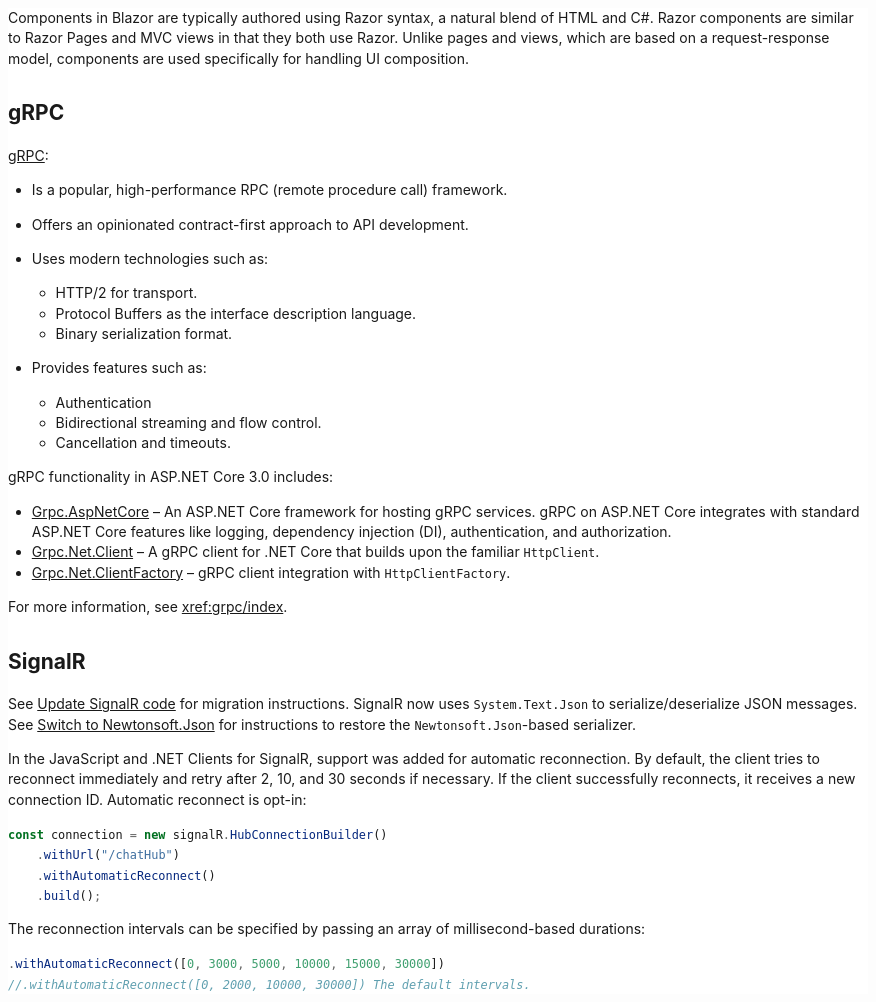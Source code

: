 Components in Blazor are typically authored using Razor syntax, a natural blend of HTML and C#. Razor components are similar to Razor Pages and MVC views in that they both use Razor. Unlike pages and views, which are based on a request-response model, components are used specifically for handling UI composition.

## gRPC

[gRPC](https://grpc.io/):

* Is a popular, high-performance RPC (remote procedure call) framework.
* Offers an opinionated contract-first approach to API development.
* Uses modern technologies such as:

  * HTTP/2 for transport.
  * Protocol Buffers as the interface description language.
  * Binary serialization format.
* Provides features such as:

  * Authentication
  * Bidirectional streaming and flow control.
  * Cancellation and timeouts.

gRPC functionality in ASP.NET Core 3.0 includes:

* [Grpc.AspNetCore](https://www.nuget.org/packages/Grpc.AspNetCore) &ndash; An ASP.NET Core framework for hosting gRPC services. gRPC on ASP.NET Core integrates with standard ASP.NET Core features like logging, dependency injection (DI), authentication, and authorization.
* [Grpc.Net.Client](https://www.nuget.org/packages/Grpc.Net.Client) &ndash; A gRPC client for .NET Core that builds upon the familiar `HttpClient`.
* [Grpc.Net.ClientFactory](https://www.nuget.org/packages/Grpc.Net.ClientFactory) &ndash; gRPC client integration with `HttpClientFactory`.

For more information, see <xref:grpc/index>.

## SignalR

See [Update SignalR code](xref:migration/22-to-30#signalr) for migration instructions. SignalR now uses `System.Text.Json` to serialize/deserialize JSON messages. See [Switch to Newtonsoft.Json](xref:migration/22-to-30#switch-to-newtonsoftjson) for instructions to restore the `Newtonsoft.Json`-based serializer.

In the JavaScript and .NET Clients for SignalR, support was added for automatic reconnection. By default, the client tries to reconnect immediately and retry after 2, 10, and 30 seconds if necessary. If the client successfully reconnects, it receives a new connection ID. Automatic reconnect is opt-in:

```javascript
const connection = new signalR.HubConnectionBuilder()
    .withUrl("/chatHub")
    .withAutomaticReconnect()
    .build();
```

The reconnection intervals can be specified by passing an array of millisecond-based durations:

```javascript
.withAutomaticReconnect([0, 3000, 5000, 10000, 15000, 30000])
//.withAutomaticReconnect([0, 2000, 10000, 30000]) The default intervals.
```
